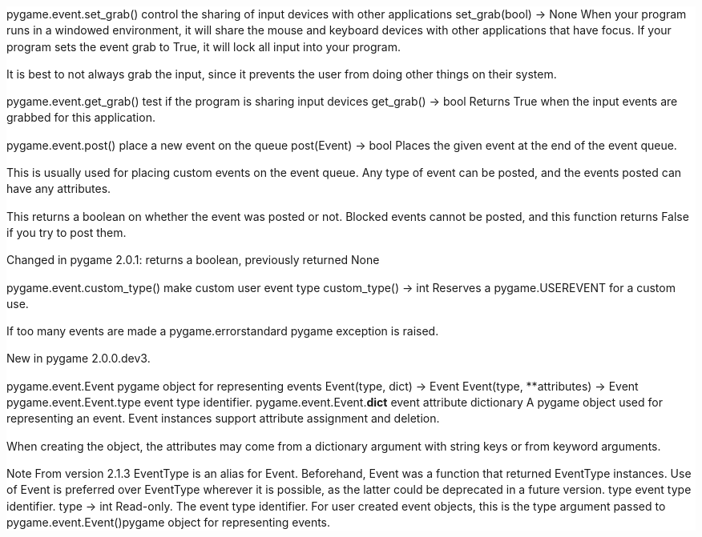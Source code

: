 
pygame.event.set_grab()
control the sharing of input devices with other applications
set_grab(bool) -> None
When your program runs in a windowed environment, it will share the mouse and keyboard devices with other applications that have focus. If your program sets the event grab to True, it will lock all input into your program.

It is best to not always grab the input, since it prevents the user from doing other things on their system.


pygame.event.get_grab()
test if the program is sharing input devices
get_grab() -> bool
Returns True when the input events are grabbed for this application.


pygame.event.post()
place a new event on the queue
post(Event) -> bool
Places the given event at the end of the event queue.

This is usually used for placing custom events on the event queue. Any type of event can be posted, and the events posted can have any attributes.

This returns a boolean on whether the event was posted or not. Blocked events cannot be posted, and this function returns False if you try to post them.

Changed in pygame 2.0.1: returns a boolean, previously returned None


pygame.event.custom_type()
make custom user event type
custom_type() -> int
Reserves a pygame.USEREVENT for a custom use.

If too many events are made a pygame.errorstandard pygame exception is raised.

New in pygame 2.0.0.dev3.


pygame.event.Event
pygame object for representing events
Event(type, dict) -> Event
Event(type, **attributes) -> Event
pygame.event.Event.type
event type identifier.
pygame.event.Event.__dict__
event attribute dictionary
A pygame object used for representing an event. Event instances support attribute assignment and deletion.

When creating the object, the attributes may come from a dictionary argument with string keys or from keyword arguments.

Note From version 2.1.3 EventType is an alias for Event. Beforehand, Event was a function that returned EventType instances. Use of Event is preferred over EventType wherever it is possible, as the latter could be deprecated in a future version.
type
event type identifier.
type -> int
Read-only. The event type identifier. For user created event objects, this is the type argument passed to pygame.event.Event()pygame object for representing events.
